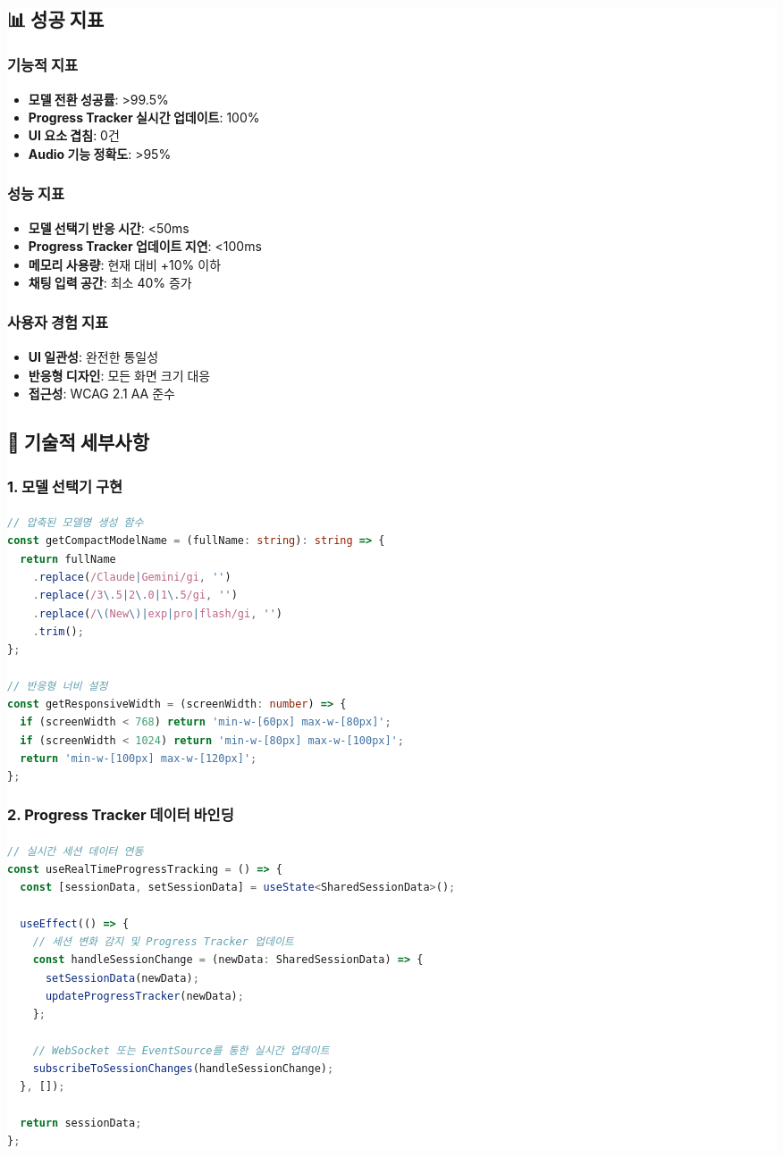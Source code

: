 ## 📊 성공 지표

### 기능적 지표
- **모델 전환 성공률**: >99.5%
- **Progress Tracker 실시간 업데이트**: 100%
- **UI 요소 겹침**: 0건
- **Audio 기능 정확도**: >95%

### 성능 지표
- **모델 선택기 반응 시간**: <50ms
- **Progress Tracker 업데이트 지연**: <100ms
- **메모리 사용량**: 현재 대비 +10% 이하
- **채팅 입력 공간**: 최소 40% 증가

### 사용자 경험 지표
- **UI 일관성**: 완전한 통일성
- **반응형 디자인**: 모든 화면 크기 대응
- **접근성**: WCAG 2.1 AA 준수

## 🔧 기술적 세부사항

### 1. 모델 선택기 구현
```typescript
// 압축된 모델명 생성 함수
const getCompactModelName = (fullName: string): string => {
  return fullName
    .replace(/Claude|Gemini/gi, '')
    .replace(/3\.5|2\.0|1\.5/gi, '')
    .replace(/\(New\)|exp|pro|flash/gi, '')
    .trim();
};

// 반응형 너비 설정
const getResponsiveWidth = (screenWidth: number) => {
  if (screenWidth < 768) return 'min-w-[60px] max-w-[80px]';
  if (screenWidth < 1024) return 'min-w-[80px] max-w-[100px]';
  return 'min-w-[100px] max-w-[120px]';
};
```

### 2. Progress Tracker 데이터 바인딩
```typescript
// 실시간 세션 데이터 연동
const useRealTimeProgressTracking = () => {
  const [sessionData, setSessionData] = useState<SharedSessionData>();
  
  useEffect(() => {
    // 세션 변화 감지 및 Progress Tracker 업데이트
    const handleSessionChange = (newData: SharedSessionData) => {
      setSessionData(newData);
      updateProgressTracker(newData);
    };
    
    // WebSocket 또는 EventSource를 통한 실시간 업데이트
    subscribeToSessionChanges(handleSessionChange);
  }, []);
  
  return sessionData;
};
```
